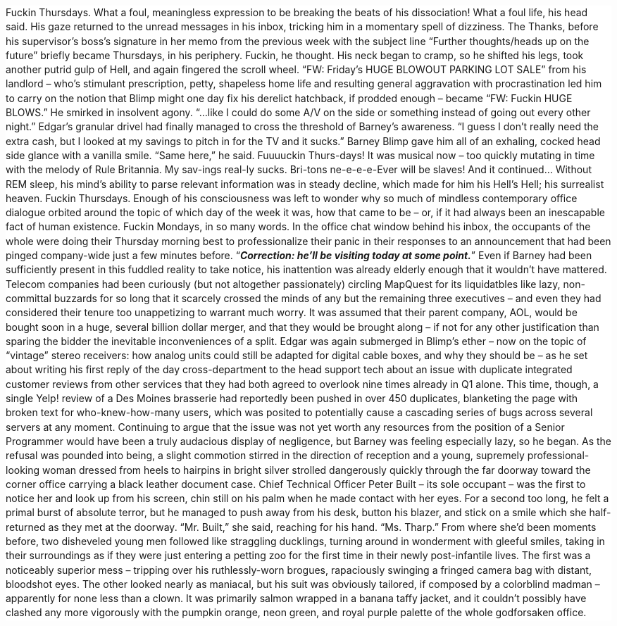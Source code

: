Fuckin Thursdays. What a foul, meaningless expression to be breaking the beats of his dissociation! What a foul life, his head said.  His gaze returned to the unread messages in his inbox, tricking him in a momentary spell of dizziness. The Thanks, before his supervisor’s boss’s signature in her memo from the previous week with the subject line “Further thoughts/heads up on the future” briefly became Thursdays, in his periphery. Fuckin, he thought. His neck began to cramp, so he shifted his legs, took another putrid gulp of Hell, and again fingered the scroll wheel. “FW: Friday’s HUGE BLOWOUT PARKING LOT SALE” from his landlord – who’s stimulant prescription, petty, shapeless home life and resulting general aggravation with procrastination led him to carry on the notion that Blimp might one day fix his derelict hatchback, if prodded enough – became “FW: Fuckin HUGE BLOWS.” He smirked in insolvent agony.
“…like I could do some A/V on the side or something instead of going out every other night.” Edgar’s granular drivel had finally managed to cross the threshold of Barney’s awareness. “I guess I don’t really need the extra cash, but I looked at my savings to pitch in for the TV and it sucks.”
Barney Blimp gave him all of an exhaling, cocked head side glance with a vanilla smile. “Same here,” he said.
Fuuuuckin Thurs-days! It was musical now – too quickly mutating in time with the melody of Rule Britannia. 
My sav-ings real-ly sucks. Bri-tons ne-e-e-e-Ever will be slaves! And it continued… Without REM sleep, his mind’s ability to parse relevant information was in steady decline, which made for him his Hell’s Hell; his surrealist heaven. Fuckin Thursdays. Enough of his consciousness was left to wonder why so much of mindless contemporary office dialogue orbited around the topic of which day of the week it was, how that came to be – or, if it had always been an inescapable fact of human existence.  Fuckin Mondays, in so many words.
In the office chat window behind his inbox, the occupants of the whole were doing their Thursday morning best to professionalize their panic in their responses to an announcement that had been pinged company-wide just a few minutes before.
“***Correction: he’ll be visiting today at some point.***”
Even if Barney had been sufficiently present in this fuddled reality to take notice, his inattention was already elderly enough that it wouldn’t have mattered. Telecom companies had been curiously (but not altogether passionately) circling MapQuest for its liquidatbles like lazy, non-committal buzzards for so long that it scarcely crossed the minds of any but the remaining three executives – and even they had considered their tenure too unappetizing to warrant much worry. It was assumed that their parent company, AOL, would be bought soon in a huge, several billion dollar merger, and that they would be brought along – if not for any other justification than sparing the bidder the inevitable inconveniences of a split.
Edgar was again submerged in Blimp’s ether – now on the topic of “vintage” stereo receivers: how analog units could still be adapted for digital cable boxes, and why they should be – as he set about writing his first reply of the day cross-department to the head support tech about an issue with duplicate integrated customer reviews from other services that they had both agreed to overlook nine times already in Q1 alone. This time, though, a single Yelp! review of a Des Moines brasserie had reportedly been pushed in over 450 duplicates, blanketing the page with broken text for who-knew-how-many users, which was posited to potentially cause a cascading series of bugs across several servers at any moment. Continuing to argue that the issue was not yet worth any resources from the position of a Senior Programmer would have been a truly audacious display of negligence, but Barney was feeling especially lazy, so he began.
As the refusal was pounded into being, a slight commotion stirred in the direction of reception and a young, supremely professional-looking woman dressed from heels to hairpins in bright silver strolled dangerously quickly through the far doorway toward the corner office carrying a black leather document case. Chief Technical Officer Peter Built – its sole occupant – was the first to notice her and look up from his screen, chin still on his palm when he made contact with her eyes. For a second too long, he felt a primal burst of absolute terror, but he managed to push away from his desk, button his blazer, and stick on a smile which she half-returned as they met at the doorway.
“Mr. Built,” she said, reaching for his hand.
“Ms. Tharp.”
From where she’d been moments before, two disheveled young men followed like straggling ducklings, turning around in wonderment with gleeful smiles, taking in their surroundings as if they were just entering a petting zoo for the first time in their newly post-infantile lives. The first was a noticeably superior mess – tripping over his ruthlessly-worn brogues, rapaciously swinging a fringed camera bag with distant, bloodshot eyes. The other looked nearly as maniacal, but his suit was obviously tailored, if composed by a colorblind madman – apparently for none less than a clown. It was primarily salmon wrapped in a banana taffy jacket, and it couldn’t possibly have clashed any more vigorously with the pumpkin orange, neon green, and royal purple palette of the whole godforsaken office.